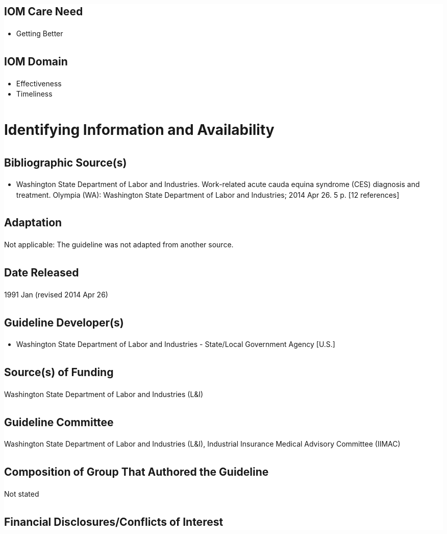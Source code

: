## IOM Care Need

- Getting Better

## IOM Domain

- Effectiveness
- Timeliness 

# Identifying Information and Availability

## Bibliographic Source(s)

- Washington State Department of Labor and Industries. Work-related acute cauda equina syndrome (CES) diagnosis and treatment. Olympia (WA): Washington State Department of Labor and Industries; 2014 Apr 26. 5 p. [12 references]

## Adaptation



Not applicable: The guideline was not adapted from another source.

## Date Released

1991 Jan (revised 2014 Apr 26)

## Guideline Developer(s)

- Washington State Department of Labor and Industries - State/Local Government Agency [U.S.]

## Source(s) of Funding



Washington State Department of Labor and Industries (L&I)

## Guideline Committee



Washington State Department of Labor and Industries (L&I), Industrial Insurance Medical Advisory Committee (IIMAC)

## Composition of Group That Authored the Guideline



Not stated

## Financial Disclosures/Conflicts of Interest
